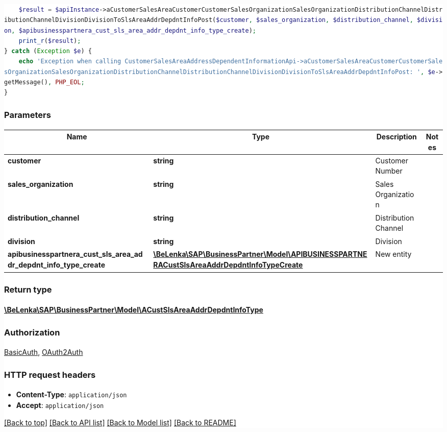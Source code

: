 ```php
    $result = $apiInstance->aCustomerSalesAreaCustomerCustomerSalesOrganizationSalesOrganizationDistributionChannelDistributionChannelDivisionDivisionToSlsAreaAddrDepdntInfoPost($customer, $sales_organization, $distribution_channel, $division, $apibusinesspartnera_cust_sls_area_addr_depdnt_info_type_create);
    print_r($result);
} catch (Exception $e) {
    echo 'Exception when calling CustomerSalesAreaAddressDependentInformationApi->aCustomerSalesAreaCustomerCustomerSalesOrganizationSalesOrganizationDistributionChannelDistributionChannelDivisionDivisionToSlsAreaAddrDepdntInfoPost: ', $e->getMessage(), PHP_EOL;
}
```

### Parameters

| Name | Type | Description  | Notes |
| ------------- | ------------- | ------------- | ------------- |
| **customer** | **string**| Customer Number | |
| **sales_organization** | **string**| Sales Organization | |
| **distribution_channel** | **string**| Distribution Channel | |
| **division** | **string**| Division | |
| **apibusinesspartnera_cust_sls_area_addr_depdnt_info_type_create** | [**\BeLenka\SAP\BusinessPartner\Model\APIBUSINESSPARTNERACustSlsAreaAddrDepdntInfoTypeCreate**](../Model/APIBUSINESSPARTNERACustSlsAreaAddrDepdntInfoTypeCreate.md)| New entity | |

### Return type

[**\BeLenka\SAP\BusinessPartner\Model\ACustSlsAreaAddrDepdntInfoType**](../Model/ACustSlsAreaAddrDepdntInfoType.md)

### Authorization

[BasicAuth](../../README.md#BasicAuth), [OAuth2Auth](../../README.md#OAuth2Auth)

### HTTP request headers

- **Content-Type**: `application/json`
- **Accept**: `application/json`

[[Back to top]](#) [[Back to API list]](../../README.md#endpoints)
[[Back to Model list]](../../README.md#models)
[[Back to README]](../../README.md)
